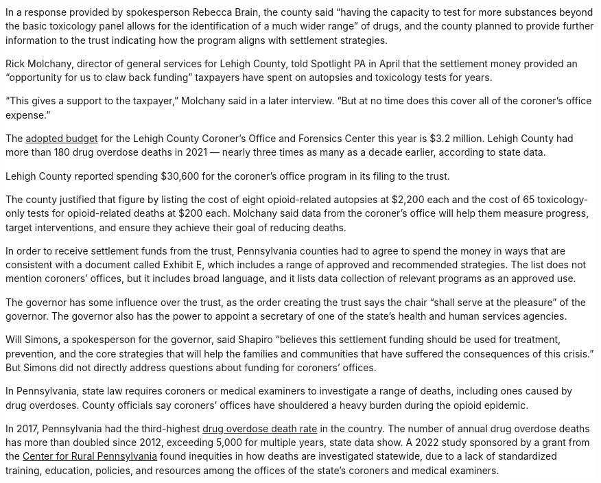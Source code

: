 In a response provided by spokesperson Rebecca Brain, the county said “having the capacity to test for more substances beyond the basic toxicology panel allows for the identification of a much wider range” of drugs, and the county planned to provide further information to the trust indicating how the program aligns with settlement strategies.

Rick Molchany, director of general services for Lehigh County, told Spotlight PA in April that the settlement money provided an “opportunity for us to claw back funding” taxpayers have spent on autopsies and toxicology tests for years.

“This gives a support to the taxpayer,” Molchany said in a later interview. “But at no time does this cover all of the coroner’s office expense.”

The <a href="https://web.archive.org/20240530100546/https://www.documentcloud.org/documents/24698077-2024-adopted-budget?responsive=1&amp;title=1">adopted budget</a> for the Lehigh County Coroner’s Office and Forensics Center this year is $3.2 million. Lehigh County had more than 180 drug overdose deaths in 2021 — nearly three times as many as a decade earlier, according to state data.

Lehigh County reported spending $30,600 for the coroner’s office program in its filing to the trust.

The county justified that figure by listing the cost of eight opioid-related autopsies at $2,200 each and the cost of 65 toxicology-only tests for opioid-related deaths at $200 each. Molchany said data from the coroner’s office will help them measure progress, target interventions, and ensure they achieve their goal of reducing deaths.

<iframe title="Fatal drug overdoses in Lawrence County spiked in 2022" aria-label="Interactive line chart" id="datawrapper-chart-U8UXC" src="https://web.archive.org/20240601113354/https://datawrapper.dwcdn.net/U8UXC/11/" scrolling="no" frameborder="0" style="width: 0; min-width: 100% !important; border: none;" height="560" data-external="1"></iframe><script type="text/javascript">!function(){"use strict";window.addEventListener("message",(function(a){if(void 0!==a.data["datawrapper-height"]){var e=document.querySelectorAll("iframe");for(var t in a.data["datawrapper-height"])for(var r=0;r<e.length;r++)if(e[r].contentWindow===a.source){var i=a.data["datawrapper-height"][t]+"px";e[r].style.height=i}}}))}();
</script>

In order to receive settlement funds from the trust, Pennsylvania counties had to agree to spend the money in ways that are consistent with a document called Exhibit E, which includes a range of approved and recommended strategies. The list does not mention coroners’ offices, but it includes broad language, and it lists data collection of relevant programs as an approved use.

The governor has some influence over the trust, as the order creating the trust says the chair “shall serve at the pleasure” of the governor. The governor also has the power to appoint a secretary of one of the state’s health and human services agencies.

Will Simons, a spokesperson for the governor, said Shapiro “believes this settlement funding should be used for treatment, prevention, and the core strategies that will help the families and communities that have suffered the consequences of this crisis.” But Simons did not directly address questions about funding for coroners’ offices.

In Pennsylvania, state law requires coroners or medical examiners to investigate a range of deaths, including ones caused by drug overdoses. County officials say coroners’ offices have shouldered a heavy burden during the opioid epidemic.

In 2017, Pennsylvania had the third-highest <a href="https://web.archive.org/20210111203849/https://www.cdc.gov/nchs/pressroom/sosmap/drug_poisoning_mortality/drug_poisoning.htm">drug overdose death rate</a> in the country. The number of annual drug overdose deaths has more than doubled since 2012, exceeding 5,000 for multiple years, state data show. A 2022 study sponsored by a grant from the <a href="https://web.archive.org/20221019103514/https://www.rural.pa.gov/download.cfm?file=Resources/reports/assets/249/Coroner%20Services%20in%20PA%202022.pdf">Center for Rural Pennsylvania</a> found inequities in how deaths are investigated statewide, due to a lack of standardized training, education, policies, and resources among the offices of the state’s coroners and medical examiners.
